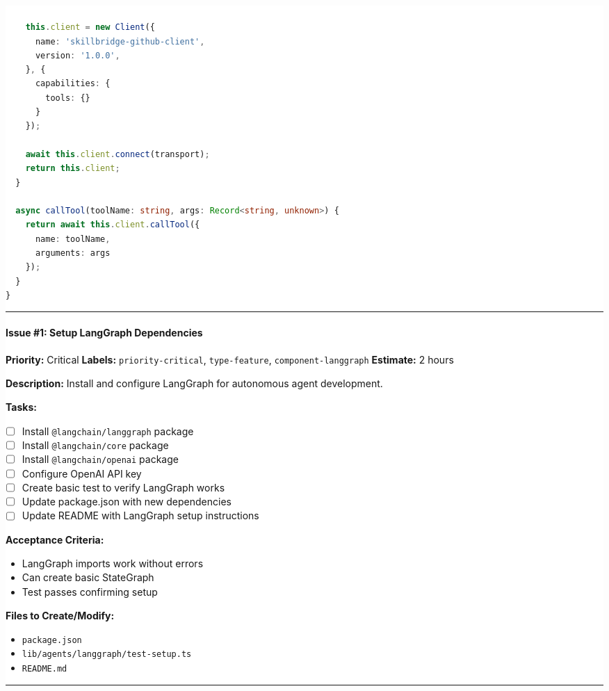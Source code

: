 ```typescript

    this.client = new Client({
      name: 'skillbridge-github-client',
      version: '1.0.0',
    }, {
      capabilities: {
        tools: {}
      }
    });

    await this.client.connect(transport);
    return this.client;
  }

  async callTool(toolName: string, args: Record<string, unknown>) {
    return await this.client.callTool({
      name: toolName,
      arguments: args
    });
  }
}
```

---

#### Issue #1: Setup LangGraph Dependencies
**Priority:** Critical
**Labels:** `priority-critical`, `type-feature`, `component-langgraph`
**Estimate:** 2 hours

**Description:**
Install and configure LangGraph for autonomous agent development.

**Tasks:**
- [ ] Install `@langchain/langgraph` package
- [ ] Install `@langchain/core` package
- [ ] Install `@langchain/openai` package
- [ ] Configure OpenAI API key
- [ ] Create basic test to verify LangGraph works
- [ ] Update package.json with new dependencies
- [ ] Update README with LangGraph setup instructions

**Acceptance Criteria:**
- LangGraph imports work without errors
- Can create basic StateGraph
- Test passes confirming setup

**Files to Create/Modify:**
- `package.json`
- `lib/agents/langgraph/test-setup.ts`
- `README.md`

---
